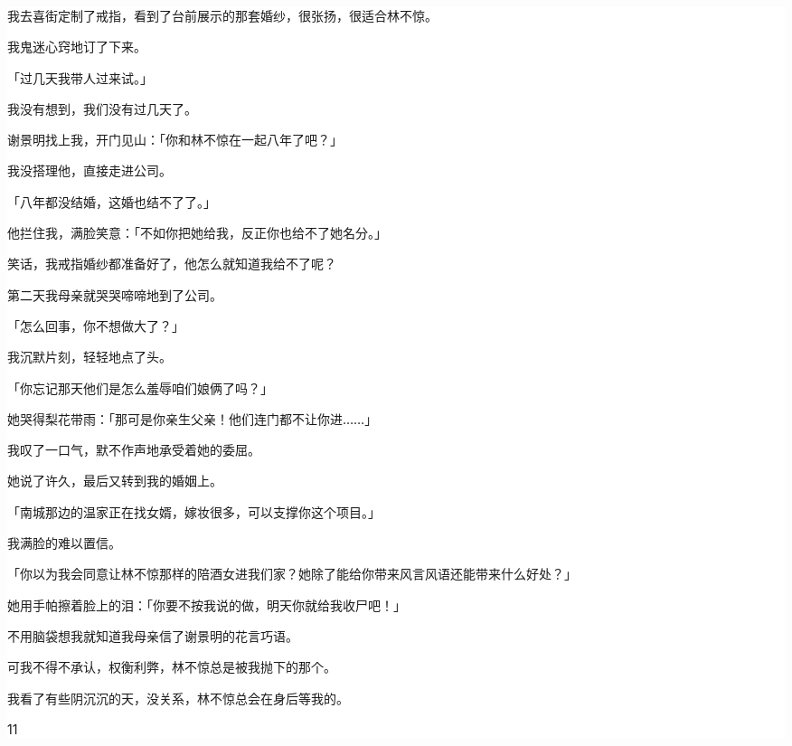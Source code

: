 
我去喜街定制了戒指，看到了台前展示的那套婚纱，很张扬，很适合林不惊。


我鬼迷心窍地订了下来。


「过几天我带人过来试。」


我没有想到，我们没有过几天了。


谢景明找上我，开门见山：「你和林不惊在一起八年了吧？」


我没搭理他，直接走进公司。


「八年都没结婚，这婚也结不了了。」


他拦住我，满脸笑意：「不如你把她给我，反正你也给不了她名分。」


笑话，我戒指婚纱都准备好了，他怎么就知道我给不了呢？


第二天我母亲就哭哭啼啼地到了公司。


「怎么回事，你不想做大了？」


我沉默片刻，轻轻地点了头。


「你忘记那天他们是怎么羞辱咱们娘俩了吗？」


她哭得梨花带雨：「那可是你亲生父亲！他们连门都不让你进……」


我叹了一口气，默不作声地承受着她的委屈。


她说了许久，最后又转到我的婚姻上。


「南城那边的温家正在找女婿，嫁妆很多，可以支撑你这个项目。」


我满脸的难以置信。


「你以为我会同意让林不惊那样的陪酒女进我们家？她除了能给你带来风言风语还能带来什么好处？」


她用手帕擦着脸上的泪：「你要不按我说的做，明天你就给我收尸吧！」


不用脑袋想我就知道我母亲信了谢景明的花言巧语。


可我不得不承认，权衡利弊，林不惊总是被我抛下的那个。


我看了有些阴沉沉的天，没关系，林不惊总会在身后等我的。


11

